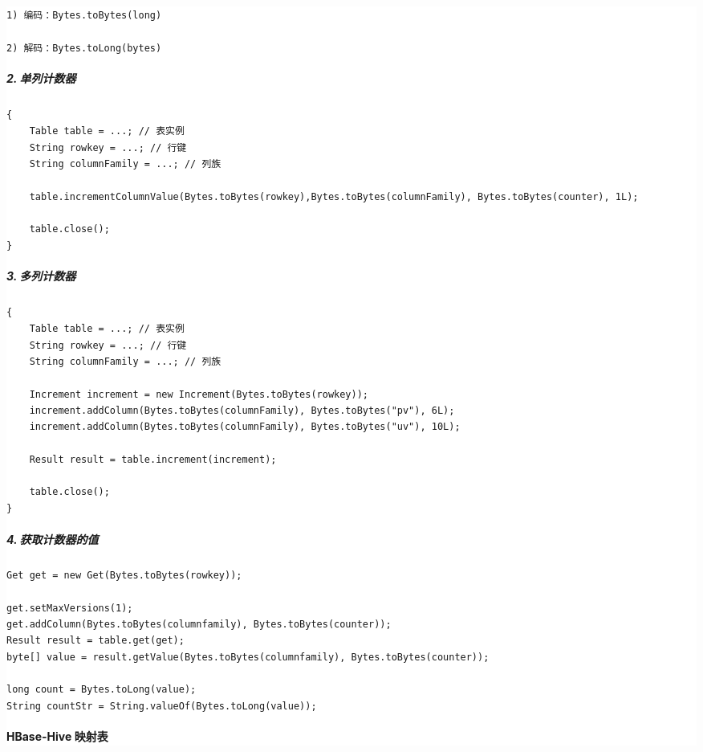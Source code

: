 ``` 
1) 编码：Bytes.toBytes(long)

2) 解码：Bytes.toLong(bytes)
```

##### 2. 单列计数器

``` 
{
    Table table = ...; // 表实例
    String rowkey = ...; // 行键
    String columnFamily = ...; // 列族
    
    table.incrementColumnValue(Bytes.toBytes(rowkey),Bytes.toBytes(columnFamily), Bytes.toBytes(counter), 1L);
    
    table.close();
}
```

##### 3. 多列计数器

``` 
{
    Table table = ...; // 表实例
    String rowkey = ...; // 行键
    String columnFamily = ...; // 列族
    
    Increment increment = new Increment(Bytes.toBytes(rowkey));
    increment.addColumn(Bytes.toBytes(columnFamily), Bytes.toBytes("pv"), 6L);
    increment.addColumn(Bytes.toBytes(columnFamily), Bytes.toBytes("uv"), 10L);
    
    Result result = table.increment(increment);
    
    table.close();
}
```

##### 4. 获取计数器的值

``` 
Get get = new Get(Bytes.toBytes(rowkey));

get.setMaxVersions(1);
get.addColumn(Bytes.toBytes(columnfamily), Bytes.toBytes(counter));
Result result = table.get(get);
byte[] value = result.getValue(Bytes.toBytes(columnfamily), Bytes.toBytes(counter));

long count = Bytes.toLong(value);
String countStr = String.valueOf(Bytes.toLong(value));
```

#### HBase-Hive 映射表
